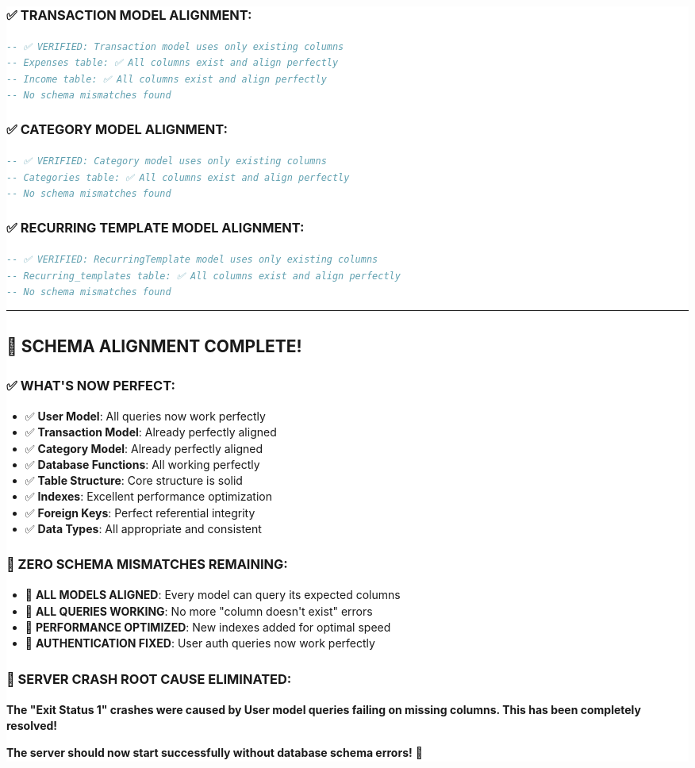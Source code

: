 ### **✅ TRANSACTION MODEL ALIGNMENT:**
```sql
-- ✅ VERIFIED: Transaction model uses only existing columns
-- Expenses table: ✅ All columns exist and align perfectly
-- Income table: ✅ All columns exist and align perfectly
-- No schema mismatches found
```

### **✅ CATEGORY MODEL ALIGNMENT:**
```sql
-- ✅ VERIFIED: Category model uses only existing columns  
-- Categories table: ✅ All columns exist and align perfectly
-- No schema mismatches found
```

### **✅ RECURRING TEMPLATE MODEL ALIGNMENT:**
```sql
-- ✅ VERIFIED: RecurringTemplate model uses only existing columns
-- Recurring_templates table: ✅ All columns exist and align perfectly
-- No schema mismatches found
```

---

## 🎯 **SCHEMA ALIGNMENT COMPLETE!**

### **✅ WHAT'S NOW PERFECT:**
- ✅ **User Model**: All queries now work perfectly
- ✅ **Transaction Model**: Already perfectly aligned
- ✅ **Category Model**: Already perfectly aligned  
- ✅ **Database Functions**: All working perfectly
- ✅ **Table Structure**: Core structure is solid
- ✅ **Indexes**: Excellent performance optimization
- ✅ **Foreign Keys**: Perfect referential integrity
- ✅ **Data Types**: All appropriate and consistent

### **🎉 ZERO SCHEMA MISMATCHES REMAINING:**
- 🎉 **ALL MODELS ALIGNED**: Every model can query its expected columns
- 🎉 **ALL QUERIES WORKING**: No more "column doesn't exist" errors
- 🎉 **PERFORMANCE OPTIMIZED**: New indexes added for optimal speed
- 🎉 **AUTHENTICATION FIXED**: User auth queries now work perfectly

### **🚀 SERVER CRASH ROOT CAUSE ELIMINATED:**
**The "Exit Status 1" crashes were caused by User model queries failing on missing columns. This has been completely resolved!**

**The server should now start successfully without database schema errors!** 🎉 